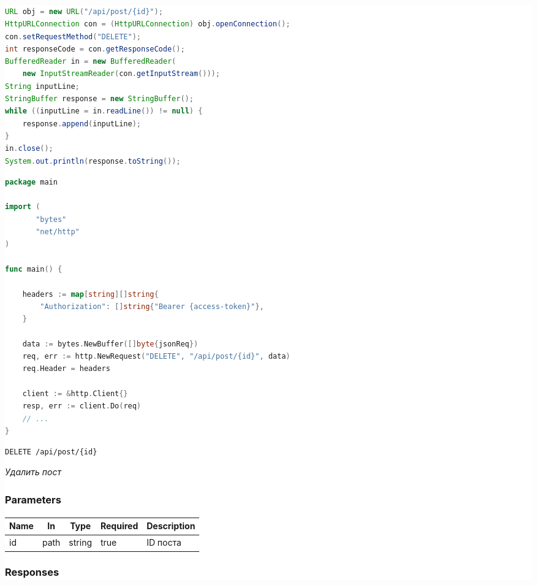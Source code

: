 ```java
URL obj = new URL("/api/post/{id}");
HttpURLConnection con = (HttpURLConnection) obj.openConnection();
con.setRequestMethod("DELETE");
int responseCode = con.getResponseCode();
BufferedReader in = new BufferedReader(
    new InputStreamReader(con.getInputStream()));
String inputLine;
StringBuffer response = new StringBuffer();
while ((inputLine = in.readLine()) != null) {
    response.append(inputLine);
}
in.close();
System.out.println(response.toString());

```

```go
package main

import (
       "bytes"
       "net/http"
)

func main() {

    headers := map[string][]string{
        "Authorization": []string{"Bearer {access-token}"},
    }

    data := bytes.NewBuffer([]byte{jsonReq})
    req, err := http.NewRequest("DELETE", "/api/post/{id}", data)
    req.Header = headers

    client := &http.Client{}
    resp, err := client.Do(req)
    // ...
}

```

`DELETE /api/post/{id}`

*Удалить пост*

<h3 id="postcontroller_remove-parameters">Parameters</h3>

|Name|In|Type|Required|Description|
|---|---|---|---|---|
|id|path|string|true|ID поста|

<h3 id="postcontroller_remove-responses">Responses</h3>
